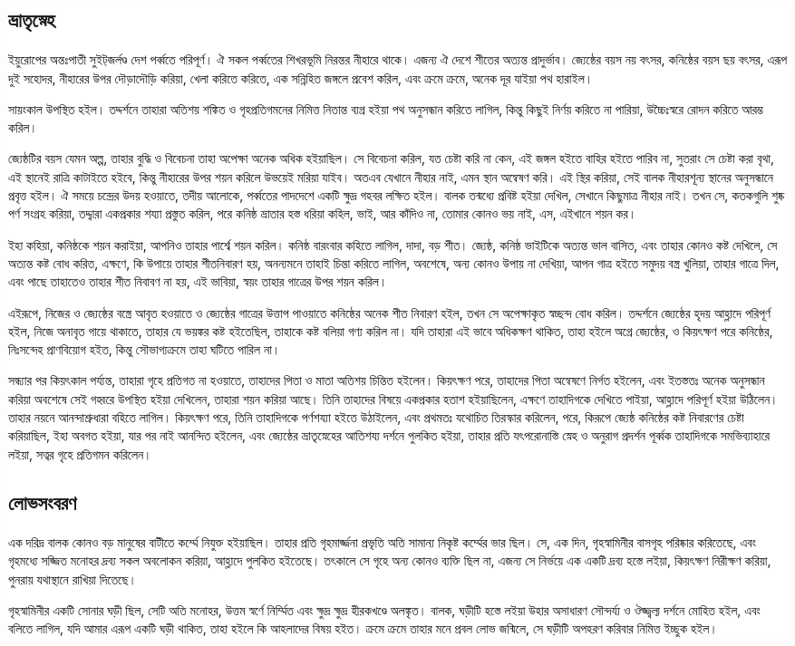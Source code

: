 

## ভ্রাতৃস্নেহ

ইয়ুরোপের অন্তঃপাতী সুইট্‌জর্লণ্ড দেশ পর্ব্বতে পরিপূর্ণ। ঐ সকল পর্ব্বতের শিখরভূমি নিরন্তর নীহারে থাকে। এজন্য ঐ দেশে শীতের অত্যন্ত প্রাদুর্ভাব। জ্যেষ্ঠের বয়স নয় বৎসর, কনিষ্ঠের বয়স ছয় বৎসর, এরূপ দুই সহোদর, নীহারের উপর দৌড়াদৌড়ি করিয়া, খেলা করিতে করিতে, এক সন্নিহিত জঙ্গলে প্রবেশ করিল, এবং ক্রমে ক্রমে, অনেক দূর যাইয়া পথ হারাইল।

সায়ংকাল উপস্থিত হইল। তদ্দর্শনে তাহারা অতিশয় শঙ্কিত ও গৃহপ্রতিগমনের নিমিত্ত নিতান্ত ব্যগ্র হইয়া পথ অনুসন্ধান করিতে লাগিল, কিন্তু কিছুই নির্ণয় করিতে না পারিয়া, উচ্চৈঃস্বরে রোদন করিতে আরম্ভ করিল।

জ্যেষ্ঠটির বয়স যেমন অল্প, তাহার বুদ্ধি ও বিবেচনা তাহা অপেক্ষা অনেক অধিক হইয়াছিল। সে বিবেচনা করিল, যত চেষ্টা করি না কেন, এই জঙ্গল হইতে বাহির হইতে পারিব না, সুতরাং সে চেষ্টা করা বৃথা, এই স্থানেই রাত্রি কাটাইতে হইবে, কিন্তু নীহারের উপর শয়ন করিলে উভয়েই মরিয়া যাইব। অতএব যেখানে নীহার নাই, এমন স্থান অন্বেষণ করি।  এই স্থির করিয়া, সেই বালক নীহারশূন্য স্থানের অনুসন্ধানে প্রবৃত্ত হইল। ঐ সময়ে চন্দ্রের উদয় হওয়াতে, তদীয় আলোকে, পর্ব্বতের পাদদেশে একটি ক্ষুদ্র গহবর লক্ষিত হইল। বালক তন্মধ্যে প্রবিষ্ট হইয়া দেখিল, সেখানে কিছুমাত্র নীহার নাই। তখন সে, কতকগুলি শুষ্ক পর্ণ সংগ্রহ করিয়া, তদ্দ্বারা একপ্রকার শয্যা প্রস্তুত করিল, পরে কনিষ্ঠ ভ্রাতার হস্ত ধরিয়া কহিল, ভাই, আর কাঁদিও না, তোমার কোনও ভয় নাই, এস, এইখানে শয়ন কর।

ইহা কহিয়া, কনিষ্ঠকে শয়ন করাইয়া, আপনিও তাহার পার্শ্বে শয়ন করিল। কনিষ্ঠ বারংবার কহিতে লাগিল, দাদা, বড় শীত। জ্যেষ্ঠ, কনিষ্ঠ ভাইটিকে অত্যন্ত ভাল বাসিত, এবং তাহার কোনও কষ্ট দেখিলে, সে অত্যন্ত কষ্ট বোধ করিত, এক্ষণে, কি উপায়ে তাহার শীতনিবারণ হয়, অনন্যমনে তাহাই চিন্তা করিতে লাগিল, অবশেষে, অন্য কোনও উপায় না দেখিয়া, আপন গাত্র হইতে সমুদয় বস্ত্র খুলিয়া, তাহার গাত্রে দিল, এবং পাছে তাহাতেও তাহার শীত নিবাবণ না হয়, এই ভাবিয়া, স্বয়ং তাহার গাত্রের উপর শয়ন করিল।

এইরূপে, নিজের ও জ্যেষ্ঠের বস্ত্রে আবৃত হওয়াতে ও জ্যেষ্ঠের গাত্রের উত্তাপ পাওয়াতে কনিষ্ঠের অনেক শীত নিবারণ হইল, তখন সে অপেক্ষাকৃত স্বচ্ছন্দ বোধ করিল। তদ্দর্শনে জ্যেষ্ঠের হৃদয় আহ্লাদে পরিপূর্ণ হইল, নিজে অনাবৃত গায়ে থাকাতে, তাহার যে ভয়ঙ্কর কষ্ট হইতেছিল, তাহাকে কষ্ট বলিয়া গণ্য করিল না। যদি তাহারা এই ভাবে অধিকক্ষণ থাকিত, তাহা হইলে অগ্রে জ্যেষ্ঠের, ও কিয়ৎক্ষণ পরে কনিষ্ঠের, নিঃসন্দেহ প্রাণবিয়োগ হইত, কিন্তু সৌভাগ্যক্রমে তাহা ঘটিতে পারিল না।

সন্ধ্যার পর কিয়ৎকাল পর্য্যন্ত, তাহারা গৃহে প্রতিগত না হওয়াতে, তাহাদের পিতা ও মাতা অতিশয় চিন্তিত হইলেন। কিয়ৎক্ষণ পরে, তাহাদের পিতা অন্বেষণে নির্গত হইলেন, এবং ইতস্ততঃ অনেক অনুসন্ধান করিয়া অবশেষে সেই গহ্বরে উপস্থিত হইয়া দেখিলেন, তাহারা শয়ন করিয়া আছে। তিনি তাহাদের বিষয়ে একপ্রকার হতাশ হইয়াছিলেন, এক্ষণে তাহাদিগকে দেখিতে পাইয়া, আহ্লাদে পরিপূর্ণ হইয়া উঠিলেন। তাহার নয়নে আনন্দাশ্রুধারা বহিতে লাগিল। কিয়ৎক্ষণ পরে, তিনি তাহাদিগকে পর্ণশয্যা হইতে উঠাইলেন, এবং প্রথমতঃ যথোচিত তিরস্কার করিলেন, পরে, কিরূপে জ্যেষ্ঠ কনিষ্ঠের কষ্ট নিবারণের চেষ্টা করিয়াছিল, ইহা অবগত হইয়া, যার পর নাই আনন্দিত হইলেন, এবং জ্যেষ্ঠের ভ্রাতৃস্নেহের আতিশয্য দর্শনে পুলকিত হইয়া, তাহার প্রতি যৎপরোনাস্তি স্নেহ ও অনুরাগ প্রদর্শন পূর্ব্বক তাহাদিগকে সমভিব্যাহারে লইয়া, সত্বর গৃহে প্রতিগমন করিলেন।



## লোভসংবরণ

এক দরিদ্র বালক কোনও বড় মানুষের বাটীতে কর্ম্মে নিযুক্ত হইয়াছিল। তাহার প্রতি গৃহমার্জ্জনা প্রভৃতি অতি সামান্য নিকৃষ্ট কর্ম্মের ভার ছিল। সে, এক দিন, গৃহস্বামিনীর বাসগৃহ পরিষ্কার করিতেছে, এবং গৃহমধ্যে সজ্জিত মনোহর দ্রব্য সকল অবলোকন করিয়া, আহ্লাদে পুলকিত হইতেছে। তৎকালে সে গৃহে অন্য কোনও ব্যক্তি ছিল না, এজন্য সে নির্ভয়ে এক একটি দ্রব্য হস্তে লইয়া, কিয়ৎক্ষণ নিরীক্ষণ করিয়া, পুনরায় যথাস্থানে রাখিয়া দিতেছে।

গৃহস্বামিনীর একটি সোনার ঘড়ী ছিল, সেটি অতি মনোহর, উত্তম স্বর্ণে নির্ম্মিত এবং ক্ষুদ্র ক্ষুদ্র হীরকখণ্ডে অলঙ্কৃত। বালক, ঘড়ীটি হস্তে লইয়া উহার অসাধারণ সৌন্দর্য্য ও ঔজ্জ্বল্য দর্শনে মোহিত হইল, এবং বলিতে লাগিল, যদি আমার এরূপ একটি ঘড়ী থাকিত, তাহা হইলে কি আহলাদের বিষয় হইত। ক্রমে ক্রমে তাহার মনে প্রবল লোভ জন্মিলে, সে ঘড়ীটি অপহরণ করিবার নিমিত্ত ইচ্ছুক হইল।
